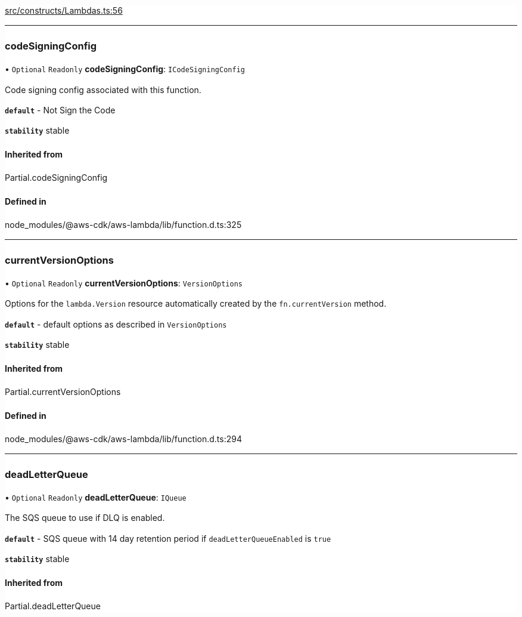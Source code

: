 [src/constructs/Lambdas.ts:56](https://github.com/matthewkeil/full-stack-pattern/blob/73a40c7/src/constructs/Lambdas.ts#L56)

___

### codeSigningConfig

• `Optional` `Readonly` **codeSigningConfig**: `ICodeSigningConfig`

Code signing config associated with this function.

**`default`** - Not Sign the Code

**`stability`** stable

#### Inherited from

Partial.codeSigningConfig

#### Defined in

node_modules/@aws-cdk/aws-lambda/lib/function.d.ts:325

___

### currentVersionOptions

• `Optional` `Readonly` **currentVersionOptions**: `VersionOptions`

Options for the `lambda.Version` resource automatically created by the `fn.currentVersion` method.

**`default`** - default options as described in `VersionOptions`

**`stability`** stable

#### Inherited from

Partial.currentVersionOptions

#### Defined in

node_modules/@aws-cdk/aws-lambda/lib/function.d.ts:294

___

### deadLetterQueue

• `Optional` `Readonly` **deadLetterQueue**: `IQueue`

The SQS queue to use if DLQ is enabled.

**`default`** - SQS queue with 14 day retention period if `deadLetterQueueEnabled` is `true`

**`stability`** stable

#### Inherited from

Partial.deadLetterQueue
